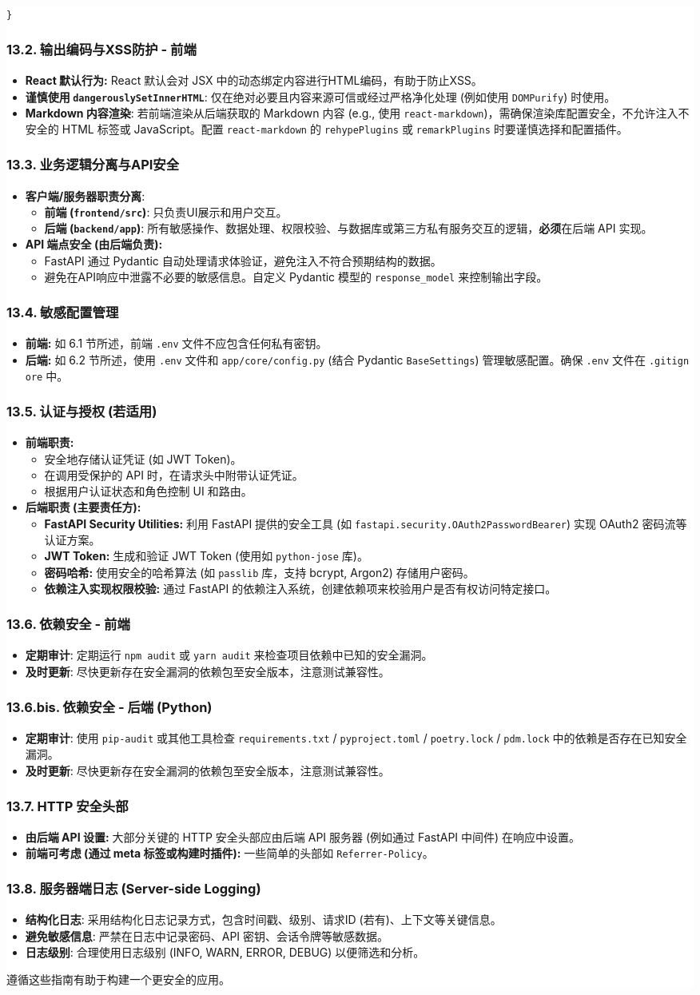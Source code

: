   ```typescript
  }
  ```

### 13.2. 输出编码与XSS防护 - 前端
- **React 默认行为:** React 默认会对 JSX 中的动态绑定内容进行HTML编码，有助于防止XSS。
- **谨慎使用 `dangerouslySetInnerHTML`**: 仅在绝对必要且内容来源可信或经过严格净化处理 (例如使用 `DOMPurify`) 时使用。
- **Markdown 内容渲染**: 若前端渲染从后端获取的 Markdown 内容 (e.g., 使用 `react-markdown`)，需确保渲染库配置安全，不允许注入不安全的 HTML 标签或 JavaScript。配置 `react-markdown` 的 `rehypePlugins` 或 `remarkPlugins` 时要谨慎选择和配置插件。

### 13.3. 业务逻辑分离与API安全
- **客户端/服务器职责分离**: 
    - **前端 (`frontend/src`)**: 只负责UI展示和用户交互。
    - **后端 (`backend/app`)**: 所有敏感操作、数据处理、权限校验、与数据库或第三方私有服务交互的逻辑，**必须**在后端 API 实现。
- **API 端点安全 (由后端负责):**
    - FastAPI 通过 Pydantic 自动处理请求体验证，避免注入不符合预期结构的数据。
    - 避免在API响应中泄露不必要的敏感信息。自定义 Pydantic 模型的 `response_model` 来控制输出字段。

### 13.4. 敏感配置管理
- **前端:** 如 6.1 节所述，前端 `.env` 文件不应包含任何私有密钥。
- **后端:** 如 6.2 节所述，使用 `.env` 文件和 `app/core/config.py` (结合 Pydantic `BaseSettings`) 管理敏感配置。确保 `.env` 文件在 `.gitignore` 中。

### 13.5. 认证与授权 (若适用)
- **前端职责:**
    - 安全地存储认证凭证 (如 JWT Token)。
    - 在调用受保护的 API 时，在请求头中附带认证凭证。
    - 根据用户认证状态和角色控制 UI 和路由。
- **后端职责 (主要责任方):**
    - **FastAPI Security Utilities:** 利用 FastAPI 提供的安全工具 (如 `fastapi.security.OAuth2PasswordBearer`) 实现 OAuth2 密码流等认证方案。
    - **JWT Token:** 生成和验证 JWT Token (使用如 `python-jose` 库)。
    - **密码哈希:** 使用安全的哈希算法 (如 `passlib` 库，支持 bcrypt, Argon2) 存储用户密码。
    - **依赖注入实现权限校验:** 通过 FastAPI 的依赖注入系统，创建依赖项来校验用户是否有权访问特定接口。

### 13.6. 依赖安全 - 前端

- **定期审计**: 定期运行 `npm audit` 或 `yarn audit` 来检查项目依赖中已知的安全漏洞。
- **及时更新**: 尽快更新存在安全漏洞的依赖包至安全版本，注意测试兼容性。

### 13.6.bis. 依赖安全 - 后端 (Python)

- **定期审计**: 使用 `pip-audit` 或其他工具检查 `requirements.txt` / `pyproject.toml` / `poetry.lock` / `pdm.lock` 中的依赖是否存在已知安全漏洞。
- **及时更新**: 尽快更新存在安全漏洞的依赖包至安全版本，注意测试兼容性。

### 13.7. HTTP 安全头部
- **由后端 API 设置:** 大部分关键的 HTTP 安全头部应由后端 API 服务器 (例如通过 FastAPI 中间件) 在响应中设置。
- **前端可考虑 (通过 meta 标签或构建时插件):** 一些简单的头部如 `Referrer-Policy`。

### 13.8. 服务器端日志 (Server-side Logging)
- **结构化日志**: 采用结构化日志记录方式，包含时间戳、级别、请求ID (若有)、上下文等关键信息。
- **避免敏感信息**: 严禁在日志中记录密码、API 密钥、会话令牌等敏感数据。
- **日志级别**: 合理使用日志级别 (INFO, WARN, ERROR, DEBUG) 以便筛选和分析。

遵循这些指南有助于构建一个更安全的应用。
